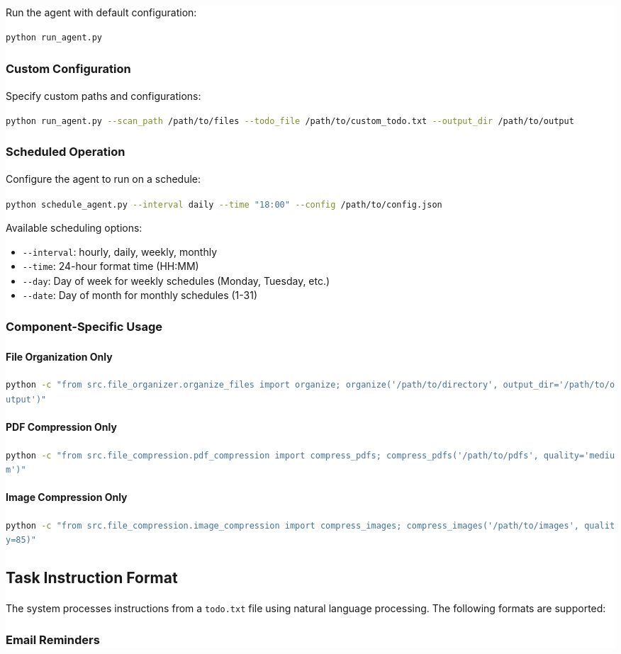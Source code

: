 Run the agent with default configuration:
```bash
python run_agent.py
```

### Custom Configuration

Specify custom paths and configurations:
```bash
python run_agent.py --scan_path /path/to/files --todo_file /path/to/custom_todo.txt --output_dir /path/to/output
```

### Scheduled Operation

Configure the agent to run on a schedule:
```bash
python schedule_agent.py --interval daily --time "18:00" --config /path/to/config.json
```

Available scheduling options:
- `--interval`: hourly, daily, weekly, monthly
- `--time`: 24-hour format time (HH:MM)
- `--day`: Day of week for weekly schedules (Monday, Tuesday, etc.)
- `--date`: Day of month for monthly schedules (1-31)

### Component-Specific Usage

#### File Organization Only

```bash
python -c "from src.file_organizer.organize_files import organize; organize('/path/to/directory', output_dir='/path/to/output')"
```

#### PDF Compression Only

```bash
python -c "from src.file_compression.pdf_compression import compress_pdfs; compress_pdfs('/path/to/pdfs', quality='medium')"
```

#### Image Compression Only

```bash
python -c "from src.file_compression.image_compression import compress_images; compress_images('/path/to/images', quality=85)"
```

## Task Instruction Format

The system processes instructions from a `todo.txt` file using natural language processing. The following formats are supported:

### Email Reminders
